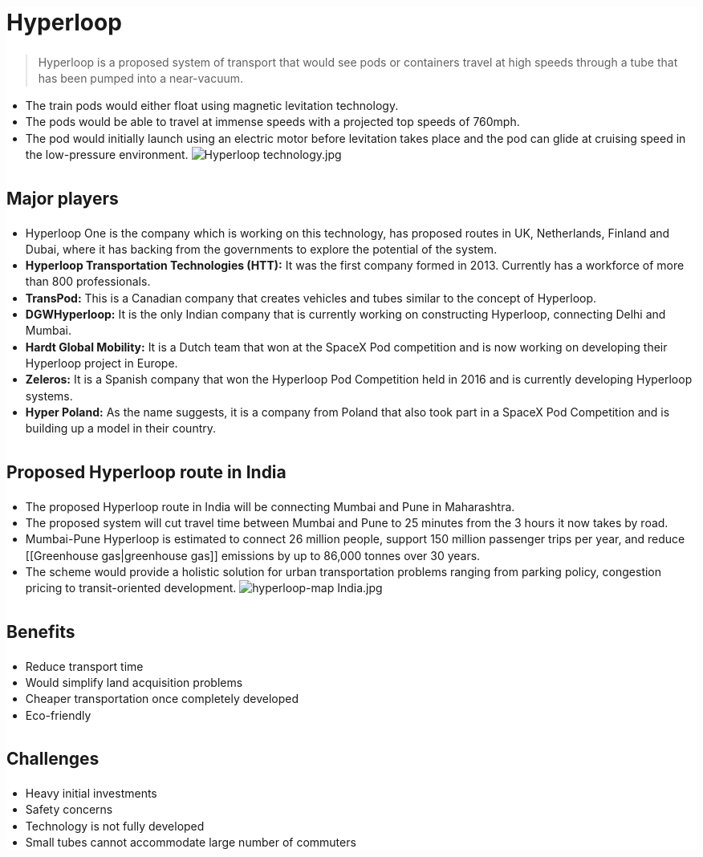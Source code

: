 # Hyperloop
>Hyperloop is a proposed system of transport that would see pods or containers travel at high speeds through a tube that has been pumped into a near-vacuum.
- The train pods would either float using magnetic levitation technology.
- The pods would be able to travel at immense speeds with a projected top speeds of 760mph.
- The pod would initially launch using an electric motor before levitation takes place and the pod can glide at cruising speed in the low-pressure environment.
![Hyperloop technology.jpg](/img/user/Attachments/Hyperloop%20technology.jpg)
## Major players
- Hyperloop One is the company which is working on this technology, has proposed routes in UK, Netherlands, Finland and Dubai, where it has backing from the governments to explore the potential of the system.
- **Hyperloop Transportation Technologies (HTT):** It was the first company formed in 2013. Currently has a workforce of more than 800 professionals.
- **TransPod:** This is a Canadian company that creates vehicles and tubes similar to the concept of Hyperloop.
- **DGWHyperloop:** It is the only Indian company that is currently working on constructing Hyperloop, connecting Delhi and Mumbai.
- **Hardt Global Mobility:** It is a Dutch team that won at the SpaceX Pod competition and is now working on developing their Hyperloop project in Europe.
- **Zeleros:** It is a Spanish company that won the Hyperloop Pod Competition held in 2016 and is currently developing Hyperloop systems.
- **Hyper Poland:** As the name suggests, it is a company from Poland that also took part in a SpaceX Pod Competition and is building up a model in their country.
## Proposed Hyperloop route in India 
- The proposed Hyperloop route in India will be connecting Mumbai and Pune in Maharashtra.
- The proposed system will cut travel time between Mumbai and Pune to 25 minutes from the 3 hours it now takes by road.
- Mumbai-Pune Hyperloop is estimated to connect 26 million people, support 150 million passenger trips per year, and reduce [[Greenhouse gas\|greenhouse gas]] emissions by up to 86,000 tonnes over 30 years.
- The scheme would provide a holistic solution for urban transportation problems ranging from parking policy, congestion pricing to transit-oriented development.
![hyperloop-map India.jpg](/img/user/Attachments/hyperloop-map%20India.jpg)
## Benefits
- Reduce transport time
- Would simplify land acquisition problems
- Cheaper transportation once completely developed
- Eco-friendly
## Challenges
- Heavy initial investments
- Safety concerns
- Technology is not fully developed
- Small tubes cannot accommodate large number of commuters
